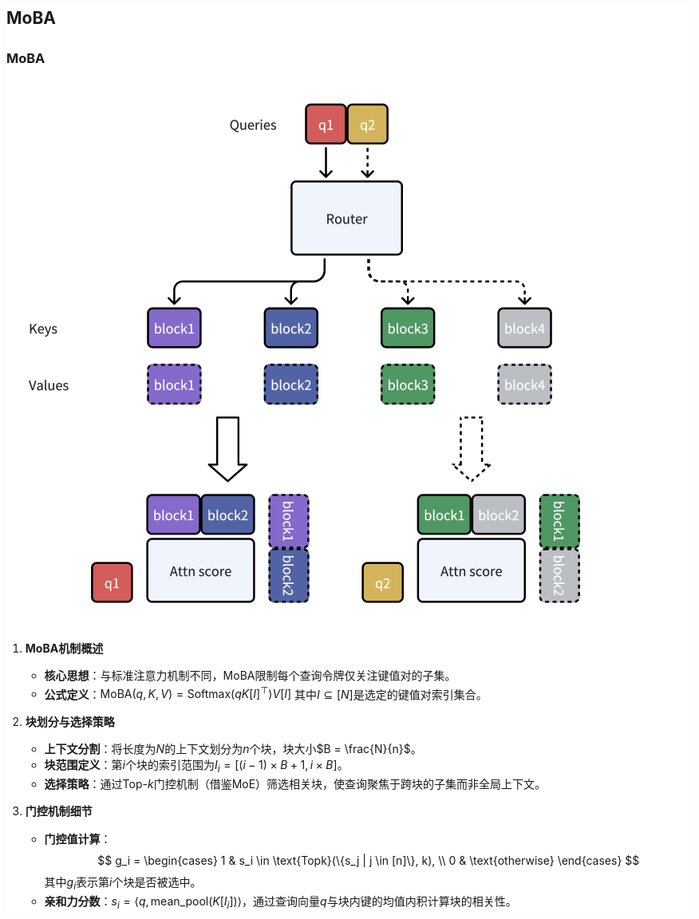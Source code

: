 ## MoBA

### MoBA

![image-20250528211456837](./public/image-20250528211456837.png)

1. **MoBA机制概述**  
   - **核心思想**：与标准注意力机制不同，MoBA限制每个查询令牌仅关注键值对的子集。  
   - **公式定义**：$\text{MoBA}(q, K, V) = \text{Softmax}\left( qK[I]^\top \right)V[I]$ 
     其中$I \subseteq [N]$是选定的键值对索引集合。

2. **块划分与选择策略**  
   - **上下文分割**：将长度为$N$的上下文划分为$n$个块，块大小$B = \frac{N}{n}$。  
   - **块范围定义**：第$i$个块的索引范围为$I_i = [(i-1) \times B + 1, i \times B]$。  
   - **选择策略**：通过Top-$k$门控机制（借鉴MoE）筛选相关块，使查询聚焦于跨块的子集而非全局上下文。

3. **门控机制细节**  
   - **门控值计算**：  
    $$
     g_i = \begin{cases} 
     1 & s_i \in \text{Topk}(\{s_j | j \in [n]\}, k), \\
     0 & \text{otherwise}
     \end{cases}
    $$
     其中$g_i$表示第$i$个块是否被选中。  
   - **亲和力分数**：$s_i = \langle q, \text{mean\_pool}(K[I_i]) \rangle$，通过查询向量$q$与块内键的均值内积计算块的相关性。

